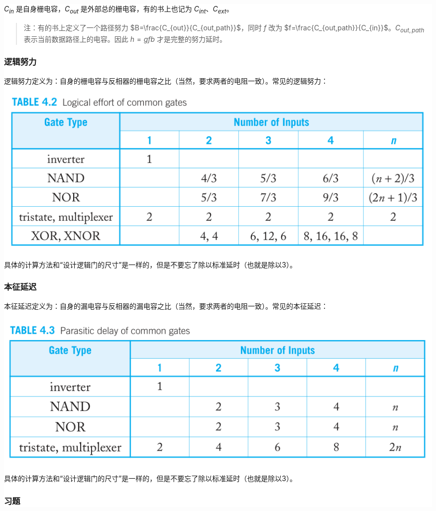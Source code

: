 $C_{in}$ 是自身栅电容，$C_{out}$ 是外部总的栅电容，有的书上也记为 $C_{int}$、$C_{ext}$。

> 注：有的书上定义了一个路径努力 $B=\frac{C_{out}}{C_{out,path}}$，同时 $f$ 改为 $f=\frac{C_{out,path}}{C_{in}}$。$C_{out,path}$ 表示当前数据路径上的电容。因此 $h=gfb$ 才是完整的努力延时。

### 逻辑努力

逻辑努力定义为：自身的栅电容与反相器的栅电容之比（当然，要求两者的电阻一致）。常见的逻辑努力：

![常见的逻辑努力](images/常见的逻辑努力.png)

具体的计算方法和“设计逻辑门的尺寸”是一样的，但是不要忘了除以标准延时（也就是除以3）。

### 本征延迟

本征延迟定义为：自身的漏电容与反相器的漏电容之比（当然，要求两者的电阻一致）。常见的本征延迟：

![常见的本征延迟](images/常见的本征延迟.png)

具体的计算方法和“设计逻辑门的尺寸”是一样的，但是不要忘了除以标准延时（也就是除以3）。

### 习题
